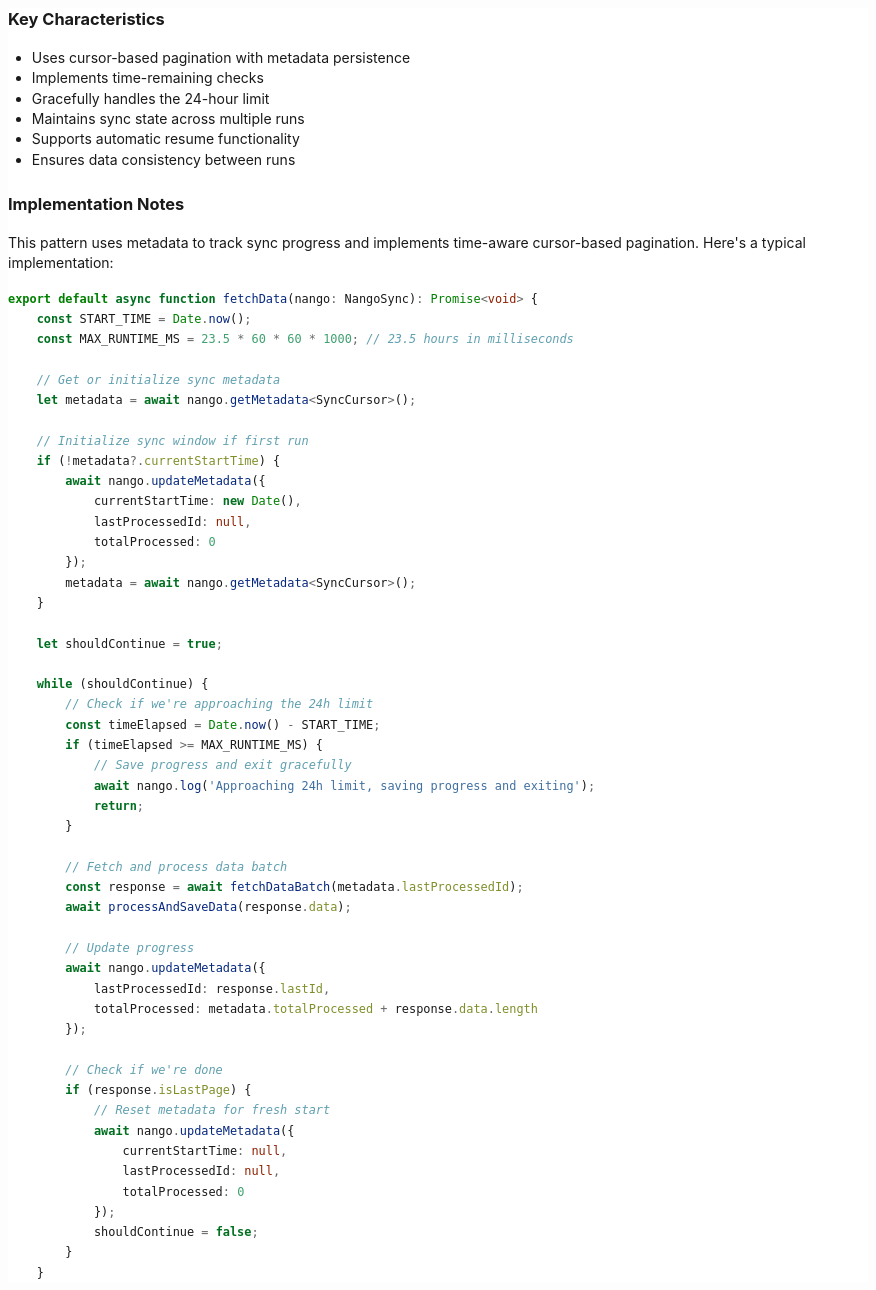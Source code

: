 
### Key Characteristics
- Uses cursor-based pagination with metadata persistence
- Implements time-remaining checks
- Gracefully handles the 24-hour limit
- Maintains sync state across multiple runs
- Supports automatic resume functionality
- Ensures data consistency between runs

### Implementation Notes

This pattern uses metadata to track sync progress and implements time-aware cursor-based pagination. Here's a typical implementation:

```typescript
export default async function fetchData(nango: NangoSync): Promise<void> {
    const START_TIME = Date.now();
    const MAX_RUNTIME_MS = 23.5 * 60 * 60 * 1000; // 23.5 hours in milliseconds

    // Get or initialize sync metadata
    let metadata = await nango.getMetadata<SyncCursor>();

    // Initialize sync window if first run
    if (!metadata?.currentStartTime) {
        await nango.updateMetadata({
            currentStartTime: new Date(),
            lastProcessedId: null,
            totalProcessed: 0
        });
        metadata = await nango.getMetadata<SyncCursor>();
    }

    let shouldContinue = true;

    while (shouldContinue) {
        // Check if we're approaching the 24h limit
        const timeElapsed = Date.now() - START_TIME;
        if (timeElapsed >= MAX_RUNTIME_MS) {
            // Save progress and exit gracefully
            await nango.log('Approaching 24h limit, saving progress and exiting');
            return;
        }

        // Fetch and process data batch
        const response = await fetchDataBatch(metadata.lastProcessedId);
        await processAndSaveData(response.data);

        // Update progress
        await nango.updateMetadata({
            lastProcessedId: response.lastId,
            totalProcessed: metadata.totalProcessed + response.data.length
        });

        // Check if we're done
        if (response.isLastPage) {
            // Reset metadata for fresh start
            await nango.updateMetadata({
                currentStartTime: null,
                lastProcessedId: null,
                totalProcessed: 0
            });
            shouldContinue = false;
        }
    }
```